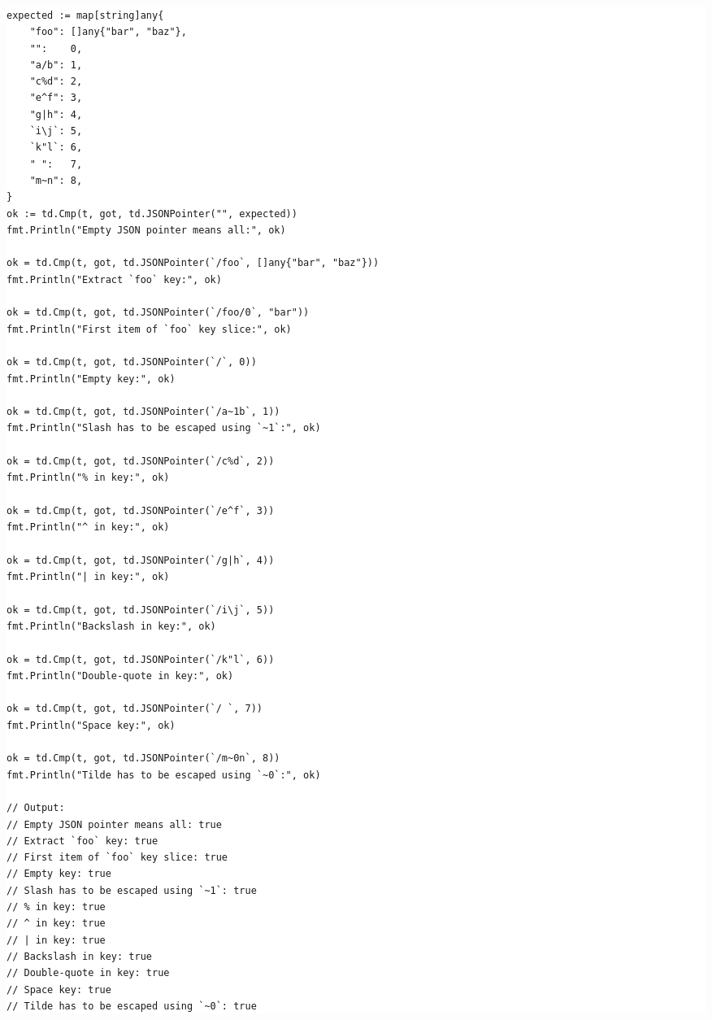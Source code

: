 	expected := map[string]any{
		"foo": []any{"bar", "baz"},
		"":    0,
		"a/b": 1,
		"c%d": 2,
		"e^f": 3,
		"g|h": 4,
		`i\j`: 5,
		`k"l`: 6,
		" ":   7,
		"m~n": 8,
	}
	ok := td.Cmp(t, got, td.JSONPointer("", expected))
	fmt.Println("Empty JSON pointer means all:", ok)

	ok = td.Cmp(t, got, td.JSONPointer(`/foo`, []any{"bar", "baz"}))
	fmt.Println("Extract `foo` key:", ok)

	ok = td.Cmp(t, got, td.JSONPointer(`/foo/0`, "bar"))
	fmt.Println("First item of `foo` key slice:", ok)

	ok = td.Cmp(t, got, td.JSONPointer(`/`, 0))
	fmt.Println("Empty key:", ok)

	ok = td.Cmp(t, got, td.JSONPointer(`/a~1b`, 1))
	fmt.Println("Slash has to be escaped using `~1`:", ok)

	ok = td.Cmp(t, got, td.JSONPointer(`/c%d`, 2))
	fmt.Println("% in key:", ok)

	ok = td.Cmp(t, got, td.JSONPointer(`/e^f`, 3))
	fmt.Println("^ in key:", ok)

	ok = td.Cmp(t, got, td.JSONPointer(`/g|h`, 4))
	fmt.Println("| in key:", ok)

	ok = td.Cmp(t, got, td.JSONPointer(`/i\j`, 5))
	fmt.Println("Backslash in key:", ok)

	ok = td.Cmp(t, got, td.JSONPointer(`/k"l`, 6))
	fmt.Println("Double-quote in key:", ok)

	ok = td.Cmp(t, got, td.JSONPointer(`/ `, 7))
	fmt.Println("Space key:", ok)

	ok = td.Cmp(t, got, td.JSONPointer(`/m~0n`, 8))
	fmt.Println("Tilde has to be escaped using `~0`:", ok)

	// Output:
	// Empty JSON pointer means all: true
	// Extract `foo` key: true
	// First item of `foo` key slice: true
	// Empty key: true
	// Slash has to be escaped using `~1`: true
	// % in key: true
	// ^ in key: true
	// | in key: true
	// Backslash in key: true
	// Double-quote in key: true
	// Space key: true
	// Tilde has to be escaped using `~0`: true
